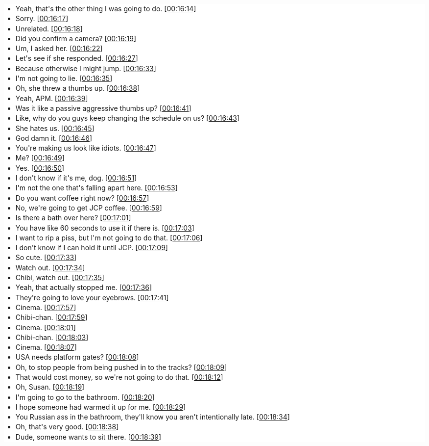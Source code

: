 *  Yeah, that's the other thing I was going to do. [[00:16:14](https://www.youtube.com/watch?v=CMT0uoR4azI&t=974.0s)]
*  Sorry. [[00:16:17](https://www.youtube.com/watch?v=CMT0uoR4azI&t=977.0s)]
*  Unrelated. [[00:16:18](https://www.youtube.com/watch?v=CMT0uoR4azI&t=978.0s)]
*  Did you confirm a camera? [[00:16:19](https://www.youtube.com/watch?v=CMT0uoR4azI&t=979.0s)]
*  Um, I asked her. [[00:16:22](https://www.youtube.com/watch?v=CMT0uoR4azI&t=982.0s)]
*  Let's see if she responded. [[00:16:27](https://www.youtube.com/watch?v=CMT0uoR4azI&t=987.0s)]
*  Because otherwise I might jump. [[00:16:33](https://www.youtube.com/watch?v=CMT0uoR4azI&t=993.0s)]
*  I'm not going to lie. [[00:16:35](https://www.youtube.com/watch?v=CMT0uoR4azI&t=995.0s)]
*  Oh, she threw a thumbs up. [[00:16:38](https://www.youtube.com/watch?v=CMT0uoR4azI&t=998.0s)]
*  Yeah, APM. [[00:16:39](https://www.youtube.com/watch?v=CMT0uoR4azI&t=999.0s)]
*  Was it like a passive aggressive thumbs up? [[00:16:41](https://www.youtube.com/watch?v=CMT0uoR4azI&t=1001.0s)]
*  Like, why do you guys keep changing the schedule on us? [[00:16:43](https://www.youtube.com/watch?v=CMT0uoR4azI&t=1003.0s)]
*  She hates us. [[00:16:45](https://www.youtube.com/watch?v=CMT0uoR4azI&t=1005.0s)]
*  God damn it. [[00:16:46](https://www.youtube.com/watch?v=CMT0uoR4azI&t=1006.0s)]
*  You're making us look like idiots. [[00:16:47](https://www.youtube.com/watch?v=CMT0uoR4azI&t=1007.0s)]
*  Me? [[00:16:49](https://www.youtube.com/watch?v=CMT0uoR4azI&t=1009.0s)]
*  Yes. [[00:16:50](https://www.youtube.com/watch?v=CMT0uoR4azI&t=1010.0s)]
*  I don't know if it's me, dog. [[00:16:51](https://www.youtube.com/watch?v=CMT0uoR4azI&t=1011.0s)]
*  I'm not the one that's falling apart here. [[00:16:53](https://www.youtube.com/watch?v=CMT0uoR4azI&t=1013.0s)]
*  Do you want coffee right now? [[00:16:57](https://www.youtube.com/watch?v=CMT0uoR4azI&t=1017.0s)]
*  No, we're going to get JCP coffee. [[00:16:59](https://www.youtube.com/watch?v=CMT0uoR4azI&t=1019.0s)]
*  Is there a bath over here? [[00:17:01](https://www.youtube.com/watch?v=CMT0uoR4azI&t=1021.0s)]
*  You have like 60 seconds to use it if there is. [[00:17:03](https://www.youtube.com/watch?v=CMT0uoR4azI&t=1023.0s)]
*  I want to rip a piss, but I'm not going to do that. [[00:17:06](https://www.youtube.com/watch?v=CMT0uoR4azI&t=1026.0s)]
*  I don't know if I can hold it until JCP. [[00:17:09](https://www.youtube.com/watch?v=CMT0uoR4azI&t=1029.0s)]
*  So cute. [[00:17:33](https://www.youtube.com/watch?v=CMT0uoR4azI&t=1053.0s)]
*  Watch out. [[00:17:34](https://www.youtube.com/watch?v=CMT0uoR4azI&t=1054.0s)]
*  Chibi, watch out. [[00:17:35](https://www.youtube.com/watch?v=CMT0uoR4azI&t=1055.0s)]
*  Yeah, that actually stopped me. [[00:17:36](https://www.youtube.com/watch?v=CMT0uoR4azI&t=1056.0s)]
*  They're going to love your eyebrows. [[00:17:41](https://www.youtube.com/watch?v=CMT0uoR4azI&t=1061.0s)]
*  Cinema. [[00:17:57](https://www.youtube.com/watch?v=CMT0uoR4azI&t=1077.0s)]
*  Chibi-chan. [[00:17:59](https://www.youtube.com/watch?v=CMT0uoR4azI&t=1079.0s)]
*  Cinema. [[00:18:01](https://www.youtube.com/watch?v=CMT0uoR4azI&t=1081.0s)]
*  Chibi-chan. [[00:18:03](https://www.youtube.com/watch?v=CMT0uoR4azI&t=1083.0s)]
*  Cinema. [[00:18:07](https://www.youtube.com/watch?v=CMT0uoR4azI&t=1087.0s)]
*  USA needs platform gates? [[00:18:08](https://www.youtube.com/watch?v=CMT0uoR4azI&t=1088.0s)]
*  Oh, to stop people from being pushed in to the tracks? [[00:18:09](https://www.youtube.com/watch?v=CMT0uoR4azI&t=1089.0s)]
*  That would cost money, so we're not going to do that. [[00:18:12](https://www.youtube.com/watch?v=CMT0uoR4azI&t=1092.0s)]
*  Oh, Susan. [[00:18:19](https://www.youtube.com/watch?v=CMT0uoR4azI&t=1099.0s)]
*  I'm going to go to the bathroom. [[00:18:20](https://www.youtube.com/watch?v=CMT0uoR4azI&t=1100.0s)]
*  I hope someone had warmed it up for me. [[00:18:29](https://www.youtube.com/watch?v=CMT0uoR4azI&t=1109.0s)]
*  You Russian ass in the bathroom, they'll know you aren't intentionally late. [[00:18:34](https://www.youtube.com/watch?v=CMT0uoR4azI&t=1114.0s)]
*  Oh, that's very good. [[00:18:38](https://www.youtube.com/watch?v=CMT0uoR4azI&t=1118.0s)]
*  Dude, someone wants to sit there. [[00:18:39](https://www.youtube.com/watch?v=CMT0uoR4azI&t=1119.0s)]